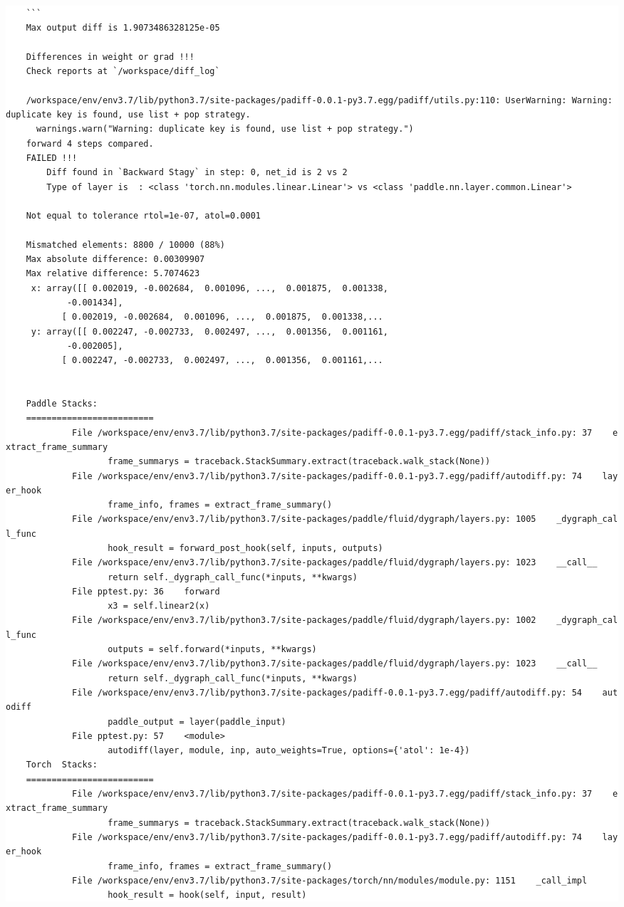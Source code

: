         ```
        Max output diff is 1.9073486328125e-05

        Differences in weight or grad !!!
        Check reports at `/workspace/diff_log`

        /workspace/env/env3.7/lib/python3.7/site-packages/padiff-0.0.1-py3.7.egg/padiff/utils.py:110: UserWarning: Warning: duplicate key is found, use list + pop strategy.
          warnings.warn("Warning: duplicate key is found, use list + pop strategy.")
        forward 4 steps compared.
        FAILED !!!
            Diff found in `Backward Stagy` in step: 0, net_id is 2 vs 2
            Type of layer is  : <class 'torch.nn.modules.linear.Linear'> vs <class 'paddle.nn.layer.common.Linear'>

        Not equal to tolerance rtol=1e-07, atol=0.0001

        Mismatched elements: 8800 / 10000 (88%)
        Max absolute difference: 0.00309907
        Max relative difference: 5.7074623
         x: array([[ 0.002019, -0.002684,  0.001096, ...,  0.001875,  0.001338,
                -0.001434],
               [ 0.002019, -0.002684,  0.001096, ...,  0.001875,  0.001338,...
         y: array([[ 0.002247, -0.002733,  0.002497, ...,  0.001356,  0.001161,
                -0.002005],
               [ 0.002247, -0.002733,  0.002497, ...,  0.001356,  0.001161,...


        Paddle Stacks:
        =========================
                 File /workspace/env/env3.7/lib/python3.7/site-packages/padiff-0.0.1-py3.7.egg/padiff/stack_info.py: 37    extract_frame_summary
                        frame_summarys = traceback.StackSummary.extract(traceback.walk_stack(None))
                 File /workspace/env/env3.7/lib/python3.7/site-packages/padiff-0.0.1-py3.7.egg/padiff/autodiff.py: 74    layer_hook
                        frame_info, frames = extract_frame_summary()
                 File /workspace/env/env3.7/lib/python3.7/site-packages/paddle/fluid/dygraph/layers.py: 1005    _dygraph_call_func
                        hook_result = forward_post_hook(self, inputs, outputs)
                 File /workspace/env/env3.7/lib/python3.7/site-packages/paddle/fluid/dygraph/layers.py: 1023    __call__
                        return self._dygraph_call_func(*inputs, **kwargs)
                 File pptest.py: 36    forward
                        x3 = self.linear2(x)
                 File /workspace/env/env3.7/lib/python3.7/site-packages/paddle/fluid/dygraph/layers.py: 1002    _dygraph_call_func
                        outputs = self.forward(*inputs, **kwargs)
                 File /workspace/env/env3.7/lib/python3.7/site-packages/paddle/fluid/dygraph/layers.py: 1023    __call__
                        return self._dygraph_call_func(*inputs, **kwargs)
                 File /workspace/env/env3.7/lib/python3.7/site-packages/padiff-0.0.1-py3.7.egg/padiff/autodiff.py: 54    autodiff
                        paddle_output = layer(paddle_input)
                 File pptest.py: 57    <module>
                        autodiff(layer, module, inp, auto_weights=True, options={'atol': 1e-4})
        Torch  Stacks:
        =========================
                 File /workspace/env/env3.7/lib/python3.7/site-packages/padiff-0.0.1-py3.7.egg/padiff/stack_info.py: 37    extract_frame_summary
                        frame_summarys = traceback.StackSummary.extract(traceback.walk_stack(None))
                 File /workspace/env/env3.7/lib/python3.7/site-packages/padiff-0.0.1-py3.7.egg/padiff/autodiff.py: 74    layer_hook
                        frame_info, frames = extract_frame_summary()
                 File /workspace/env/env3.7/lib/python3.7/site-packages/torch/nn/modules/module.py: 1151    _call_impl
                        hook_result = hook(self, input, result)